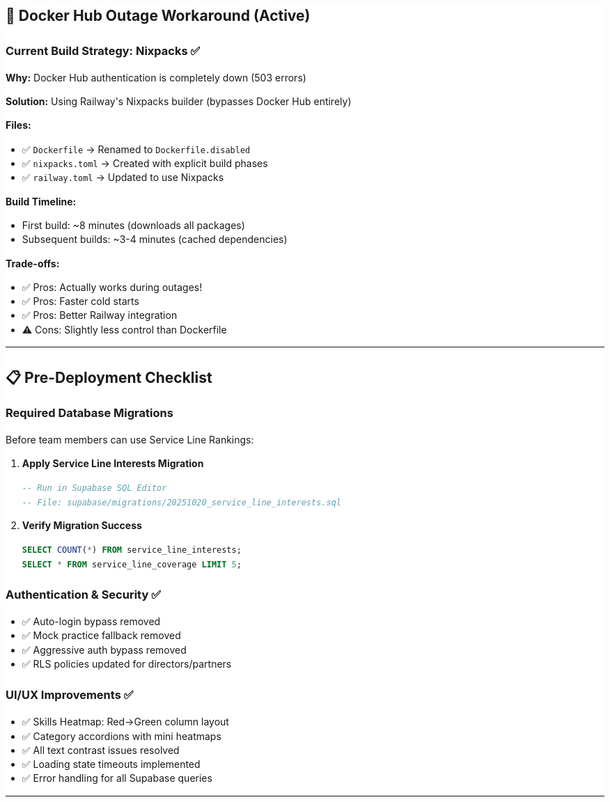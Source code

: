 
## 🔧 Docker Hub Outage Workaround (Active)

### Current Build Strategy: Nixpacks ✅

**Why:** Docker Hub authentication is completely down (503 errors)

**Solution:** Using Railway's Nixpacks builder (bypasses Docker Hub entirely)

**Files:**
- ✅ `Dockerfile` → Renamed to `Dockerfile.disabled`
- ✅ `nixpacks.toml` → Created with explicit build phases
- ✅ `railway.toml` → Updated to use Nixpacks

**Build Timeline:**
- First build: ~8 minutes (downloads all packages)
- Subsequent builds: ~3-4 minutes (cached dependencies)

**Trade-offs:**
- ✅ Pros: Actually works during outages!
- ✅ Pros: Faster cold starts
- ✅ Pros: Better Railway integration
- ⚠️ Cons: Slightly less control than Dockerfile

---

## 📋 Pre-Deployment Checklist

### Required Database Migrations

Before team members can use Service Line Rankings:

1. **Apply Service Line Interests Migration**
   ```sql
   -- Run in Supabase SQL Editor
   -- File: supabase/migrations/20251020_service_line_interests.sql
   ```

2. **Verify Migration Success**
   ```sql
   SELECT COUNT(*) FROM service_line_interests;
   SELECT * FROM service_line_coverage LIMIT 5;
   ```

### Authentication & Security ✅

- ✅ Auto-login bypass removed
- ✅ Mock practice fallback removed
- ✅ Aggressive auth bypass removed
- ✅ RLS policies updated for directors/partners

### UI/UX Improvements ✅

- ✅ Skills Heatmap: Red→Green column layout
- ✅ Category accordions with mini heatmaps
- ✅ All text contrast issues resolved
- ✅ Loading state timeouts implemented
- ✅ Error handling for all Supabase queries

---